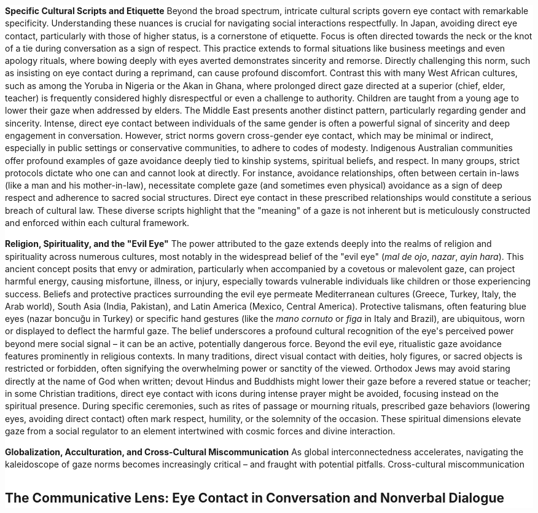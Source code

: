 **Specific Cultural Scripts and Etiquette**
Beyond the broad spectrum, intricate cultural scripts govern eye contact with remarkable specificity. Understanding these nuances is crucial for navigating social interactions respectfully. In Japan, avoiding direct eye contact, particularly with those of higher status, is a cornerstone of etiquette. Focus is often directed towards the neck or the knot of a tie during conversation as a sign of respect. This practice extends to formal situations like business meetings and even apology rituals, where bowing deeply with eyes averted demonstrates sincerity and remorse. Directly challenging this norm, such as insisting on eye contact during a reprimand, can cause profound discomfort. Contrast this with many West African cultures, such as among the Yoruba in Nigeria or the Akan in Ghana, where prolonged direct gaze directed at a superior (chief, elder, teacher) is frequently considered highly disrespectful or even a challenge to authority. Children are taught from a young age to lower their gaze when addressed by elders. The Middle East presents another distinct pattern, particularly regarding gender and sincerity. Intense, direct eye contact between individuals of the same gender is often a powerful signal of sincerity and deep engagement in conversation. However, strict norms govern cross-gender eye contact, which may be minimal or indirect, especially in public settings or conservative communities, to adhere to codes of modesty. Indigenous Australian communities offer profound examples of gaze avoidance deeply tied to kinship systems, spiritual beliefs, and respect. In many groups, strict protocols dictate who one can and cannot look at directly. For instance, avoidance relationships, often between certain in-laws (like a man and his mother-in-law), necessitate complete gaze (and sometimes even physical) avoidance as a sign of deep respect and adherence to sacred social structures. Direct eye contact in these prescribed relationships would constitute a serious breach of cultural law. These diverse scripts highlight that the "meaning" of a gaze is not inherent but is meticulously constructed and enforced within each cultural framework.

**Religion, Spirituality, and the "Evil Eye"**
The power attributed to the gaze extends deeply into the realms of religion and spirituality across numerous cultures, most notably in the widespread belief of the "evil eye" (*mal de ojo*, *nazar*, *ayin hara*). This ancient concept posits that envy or admiration, particularly when accompanied by a covetous or malevolent gaze, can project harmful energy, causing misfortune, illness, or injury, especially towards vulnerable individuals like children or those experiencing success. Beliefs and protective practices surrounding the evil eye permeate Mediterranean cultures (Greece, Turkey, Italy, the Arab world), South Asia (India, Pakistan), and Latin America (Mexico, Central America). Protective talismans, often featuring blue eyes (nazar boncuğu in Turkey) or specific hand gestures (like the *mano cornuto* or *figa* in Italy and Brazil), are ubiquitous, worn or displayed to deflect the harmful gaze. The belief underscores a profound cultural recognition of the eye's perceived power beyond mere social signal – it can be an active, potentially dangerous force. Beyond the evil eye, ritualistic gaze avoidance features prominently in religious contexts. In many traditions, direct visual contact with deities, holy figures, or sacred objects is restricted or forbidden, often signifying the overwhelming power or sanctity of the viewed. Orthodox Jews may avoid staring directly at the name of God when written; devout Hindus and Buddhists might lower their gaze before a revered statue or teacher; in some Christian traditions, direct eye contact with icons during intense prayer might be avoided, focusing instead on the spiritual presence. During specific ceremonies, such as rites of passage or mourning rituals, prescribed gaze behaviors (lowering eyes, avoiding direct contact) often mark respect, humility, or the solemnity of the occasion. These spiritual dimensions elevate gaze from a social regulator to an element intertwined with cosmic forces and divine interaction.

**Globalization, Acculturation, and Cross-Cultural Miscommunication**
As global interconnectedness accelerates, navigating the kaleidoscope of gaze norms becomes increasingly critical – and fraught with potential pitfalls. Cross-cultural miscommunication

## The Communicative Lens: Eye Contact in Conversation and Nonverbal Dialogue
